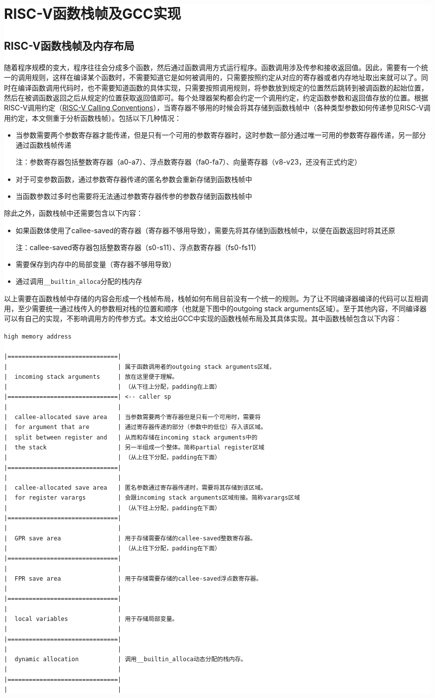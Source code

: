 # RISC-V函数栈帧及GCC实现

## RISC-V函数栈帧及内存布局

随着程序规模的变大，程序往往会分成多个函数，然后通过函数调用方式运行程序。函数调用涉及传参和接收返回值。因此，需要有一个统一的调用规则，这样在编译某个函数时，不需要知道它是如何被调用的，只需要按照约定从对应的寄存器或者内存地址取出来就可以了。同时在编译函数调用代码时，也不需要知道函数的具体实现，只需要按照调用规则，将参数放到规定的位置然后跳转到被调函数的起始位置，然后在被调函数返回之后从规定的位置获取返回值即可。每个处理器架构都会约定一个调用约定，约定函数参数和返回值存放的位置。根据RISC-V调用约定（[RISC-V Calling Conventions](https://github.com/riscv-non-isa/riscv-elf-psabi-doc/blob/master/riscv-cc.adoc)），当寄存器不够用的时候会将其存储到函数栈帧中（各种类型参数如何传递参见RISC-V调用约定，本文侧重于分析函数栈帧）。包括以下几种情况：

- 当参数需要两个参数寄存器才能传递，但是只有一个可用的参数寄存器时，这时参数一部分通过唯一可用的参数寄存器传递，另一部分通过函数栈帧传递
  
  注：参数寄存器包括整数寄存器（a0-a7）、浮点数寄存器（fa0-fa7）、向量寄存器（v8-v23，还没有正式约定）

- 对于可变参数函数，通过参数寄存器传递的匿名参数会重新存储到函数栈帧中
- 当函数参数过多时也需要将无法通过参数寄存器传参的参数存储到函数栈帧中

除此之外，函数栈帧中还需要包含以下内容：

- 如果函数体使用了callee-saved的寄存器（寄存器不够用导致），需要先将其存储到函数栈帧中，以便在函数返回时将其还原
  
  注：callee-saved寄存器包括整数寄存器（s0-s11）、浮点数寄存器（fs0-fs11）

- 需要保存到内存中的局部变量（寄存器不够用导致）
- 通过调用`__builtin_alloca`分配的栈内存

以上需要在函数栈帧中存储的内容会形成一个栈帧布局，栈帧如何布局目前没有一个统一的规则。为了让不同编译器编译的代码可以互相调用，至少需要统一通过栈传入的参数相对栈的位置和顺序（也就是下图中的outgoing stack arguments区域）。至于其他内容，不同编译器可以有自己的实现，不影响调用方的传参方式。本文给出GCC中实现的函数栈帧布局及其具体实现。其中函数栈帧包含以下内容：

```
high memory address

|===============================|
|                               | 属于函数调用者的outgoing stack arguments区域，
|  incoming stack arguments     | 放在这里便于理解。
|                               | （从下往上分配，padding在上面）
|===============================| <-- caller sp
|                               |
|  callee-allocated save area   | 当参数需要两个寄存器但是只有一个可用时，需要将
|  for argument that are        | 通过寄存器传递的部分（参数中的低位）存入该区域。
|  split between register and   | 从而和存储在incoming stack arguments中的
|  the stack                    | 另一半组成一个整体。简称partial register区域
|                               | （从上往下分配，padding在下面）
|===============================|
|                               |
|  callee-allocated save area   | 匿名参数通过寄存器传递时，需要将其存储到该区域。
|  for register varargs         | 会跟incoming stack arguments区域衔接。简称varargs区域
|                               | （从下往上分配，padding在下面）
|===============================|
|                               |
|  GPR save area                | 用于存储需要存储的callee-saved整数寄存器。
|                               | （从上往下分配，padding在下面）
|===============================|
|                               |
|  FPR save area                | 用于存储需要存储的callee-saved浮点数寄存器。
|                               |
|===============================|
|                               |
|  local variables              | 用于存储局部变量。
|                               |
|===============================|
|                               |
|  dynamic allocation           | 调用__builtin_alloca动态分配的栈内存。
|                               |
|===============================|
|                               |
```